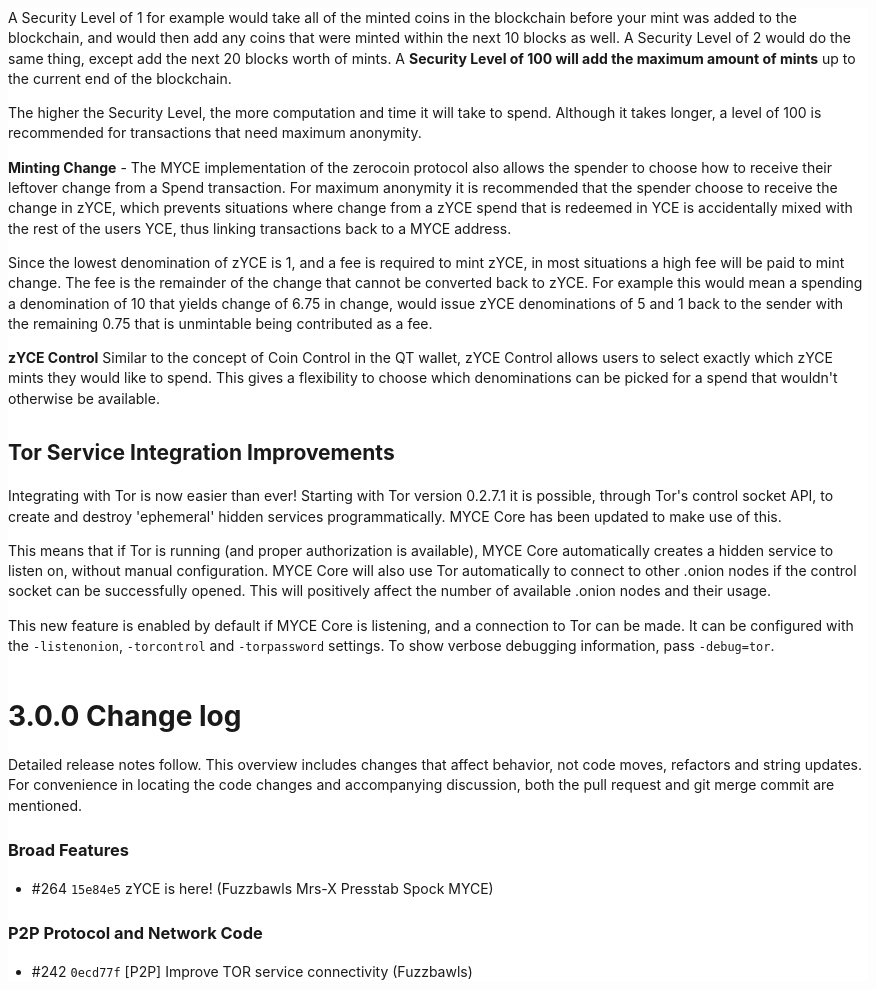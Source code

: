 A Security Level of 1 for example would take all of the minted coins in the blockchain before your mint was added to the blockchain, and would then add any coins that were minted within the next 10 blocks as well. A Security Level of 2 would do the same thing, except add the next 20 blocks worth of mints. A **Security Level of 100 will add the maximum amount of mints** up to the current end of the blockchain.

The higher the Security Level, the more computation and time it will take to spend. Although it takes longer, a level of 100 is recommended for transactions that need maximum anonymity.


**Minting Change** - The MYCE implementation of the zerocoin protocol also allows the spender to choose how to receive their leftover change from a Spend transaction. For maximum anonymity it is recommended that the spender choose to receive the change in zYCE, which prevents situations where change from a zYCE spend that is redeemed in YCE is accidentally mixed with the rest of the users YCE, thus linking transactions back to a MYCE address.

Since the lowest denomination of zYCE is 1, and a fee is required to mint zYCE, in most situations a high fee will be paid to mint change. The fee is the remainder of the change that cannot be converted back to zYCE. For example this would mean a spending a denomination of 10 that yields change of 6.75 in change, would issue zYCE denominations of 5 and 1 back to the sender with the remaining 0.75 that is unmintable being contributed as a fee.

**zYCE Control**
Similar to the concept of Coin Control in the QT wallet, zYCE Control allows users to select exactly which zYCE mints they would like to spend. This gives a flexibility to choose which denominations can be picked for a spend that wouldn't otherwise be available.


Tor Service Integration Improvements
---------------------

Integrating with Tor is now easier than ever! Starting with Tor version 0.2.7.1 it is possible, through Tor's control socket API, to create and destroy 'ephemeral' hidden services programmatically. MYCE Core has been updated to make use of this.

This means that if Tor is running (and proper authorization is available), MYCE Core automatically creates a hidden service to listen on, without manual configuration. MYCE Core will also use Tor automatically to connect to other .onion nodes if the control socket can be successfully opened. This will positively affect the number of available .onion nodes and their usage.

This new feature is enabled by default if MYCE Core is listening, and a connection to Tor can be made. It can be configured with the `-listenonion`, `-torcontrol` and `-torpassword` settings. To show verbose debugging information, pass `-debug=tor`.

3.0.0 Change log
=================

Detailed release notes follow. This overview includes changes that affect
behavior, not code moves, refactors and string updates. For convenience in locating
the code changes and accompanying discussion, both the pull request and
git merge commit are mentioned.

### Broad Features
- #264 `15e84e5` zYCE is here! (Fuzzbawls Mrs-X Presstab Spock MYCE)

### P2P Protocol and Network Code
- #242 `0ecd77f` [P2P] Improve TOR service connectivity (Fuzzbawls)
